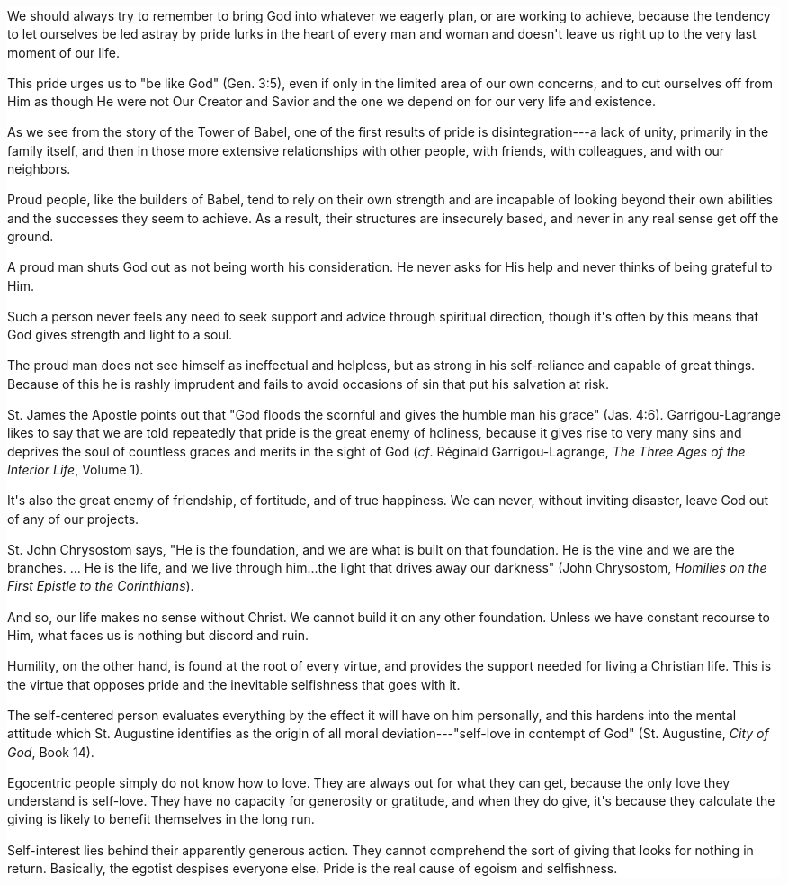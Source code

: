We should always try to remember to bring God into whatever we eagerly plan, or are working to achieve, because the tendency to let ourselves be led astray by pride lurks in the heart of every man and woman and doesn't leave us right up to the very last moment of our life.

This pride urges us to "be like God" (Gen. 3:5), even if only in the limited area of our own concerns, and to cut ourselves off from Him as though He were not Our Creator and Savior and the one we depend on for our very life and existence.

As we see from the story of the Tower of Babel, one of the first results of pride is disintegration---a lack of unity, primarily in the family itself, and then in those more extensive relationships with other people, with friends, with colleagues, and with our neighbors.

Proud people, like the builders of Babel, tend to rely on their own strength and are incapable of looking beyond their own abilities and the successes they seem to achieve. As a result, their structures are insecurely based, and never in any real sense get off the ground.

A proud man shuts God out as not being worth his consideration. He never asks for His help and never thinks of being grateful to Him.

Such a person never feels any need to seek support and advice through spiritual direction, though it's often by this means that God gives strength and light to a soul.

The proud man does not see himself as ineffectual and helpless, but as strong in his self-reliance and capable of great things. Because of this he is rashly imprudent and fails to avoid occasions of sin that put his salvation at risk.

St. James the Apostle points out that "God floods the scornful and gives the humble man his grace" (Jas. 4:6). Garrigou-Lagrange likes to say that we are told repeatedly that pride is the great enemy of holiness, because it gives rise to very many sins and deprives the soul of countless graces and merits in the sight of God (*cf*. Réginald Garrigou-Lagrange, *The Three Ages of the Interior Life*, Volume 1).

It's also the great enemy of friendship, of fortitude, and of true happiness. We can never, without inviting disaster, leave God out of any of our projects.

St. John Chrysostom says, "He is the foundation, and we are what is built on that foundation. He is the vine and we are the branches. ... He is the life, and we live through him...the light that drives away our darkness" (John Chrysostom, *Homilies on the First Epistle to the Corinthians*).

And so, our life makes no sense without Christ. We cannot build it on any other foundation. Unless we have constant recourse to Him, what faces us is nothing but discord and ruin.

Humility, on the other hand, is found at the root of every virtue, and provides the support needed for living a Christian life. This is the virtue that opposes pride and the inevitable selfishness that goes with it.

The self-centered person evaluates everything by the effect it will have on him personally, and this hardens into the mental attitude which St. Augustine identifies as the origin of all moral deviation---"self-love in contempt of God" (St. Augustine, *City of God*, Book 14).

Egocentric people simply do not know how to love. They are always out for what they can get, because the only love they understand is self-love. They have no capacity for generosity or gratitude, and when they do give, it's because they calculate the giving is likely to benefit themselves in the long run.

Self-interest lies behind their apparently generous action. They cannot comprehend the sort of giving that looks for nothing in return. Basically, the egotist despises everyone else. Pride is the real cause of egoism and selfishness.
